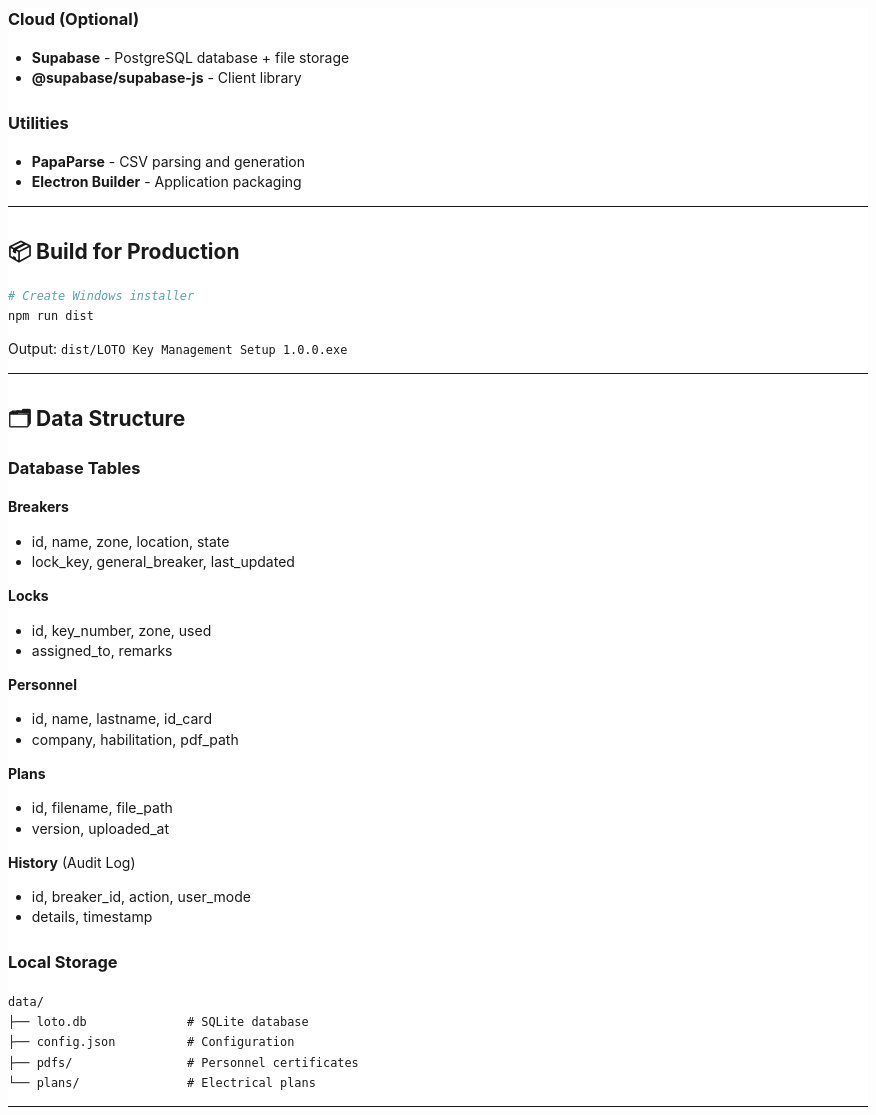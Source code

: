 ### Cloud (Optional)
- **Supabase** - PostgreSQL database + file storage
- **@supabase/supabase-js** - Client library

### Utilities
- **PapaParse** - CSV parsing and generation
- **Electron Builder** - Application packaging

---

## 📦 Build for Production

```bash
# Create Windows installer
npm run dist
```

Output: `dist/LOTO Key Management Setup 1.0.0.exe`

---

## 🗂️ Data Structure

### Database Tables

**Breakers**
- id, name, zone, location, state
- lock_key, general_breaker, last_updated

**Locks**
- id, key_number, zone, used
- assigned_to, remarks

**Personnel**
- id, name, lastname, id_card
- company, habilitation, pdf_path

**Plans**
- id, filename, file_path
- version, uploaded_at

**History** (Audit Log)
- id, breaker_id, action, user_mode
- details, timestamp

### Local Storage
```
data/
├── loto.db              # SQLite database
├── config.json          # Configuration
├── pdfs/                # Personnel certificates
└── plans/               # Electrical plans
```

---